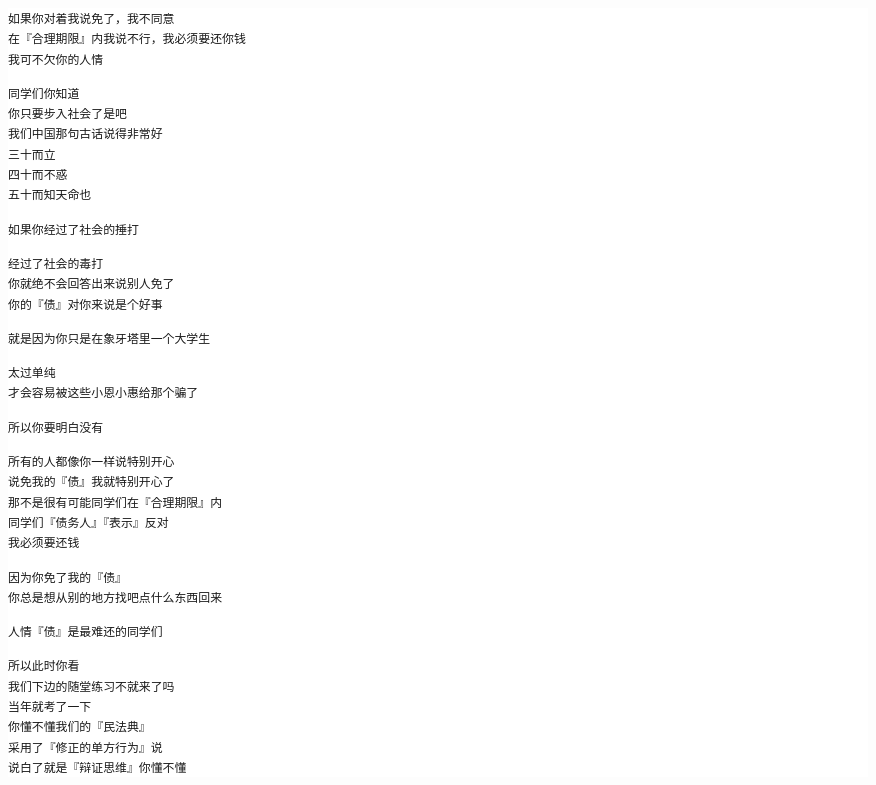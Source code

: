 ```text
如果你对着我说免了，我不同意
在『合理期限』内我说不行，我必须要还你钱
我可不欠你的人情
```

```text
同学们你知道
你只要步入社会了是吧
我们中国那句古话说得非常好
三十而立
四十而不惑
五十而知天命也
```

```text
如果你经过了社会的捶打
```

```text
经过了社会的毒打
你就绝不会回答出来说别人免了
你的『债』对你来说是个好事
```

```text
就是因为你只是在象牙塔里一个大学生
```

```text
太过单纯
才会容易被这些小恩小惠给那个骗了
```

```text
所以你要明白没有
```

```text
所有的人都像你一样说特别开心
说免我的『债』我就特别开心了
那不是很有可能同学们在『合理期限』内
同学们『债务人』『表示』反对
我必须要还钱
```

```text
因为你免了我的『债』
你总是想从别的地方找吧点什么东西回来
```

```text
人情『债』是最难还的同学们
```

```text
所以此时你看
我们下边的随堂练习不就来了吗
当年就考了一下
你懂不懂我们的『民法典』
采用了『修正的单方行为』说
说白了就是『辩证思维』你懂不懂
```
